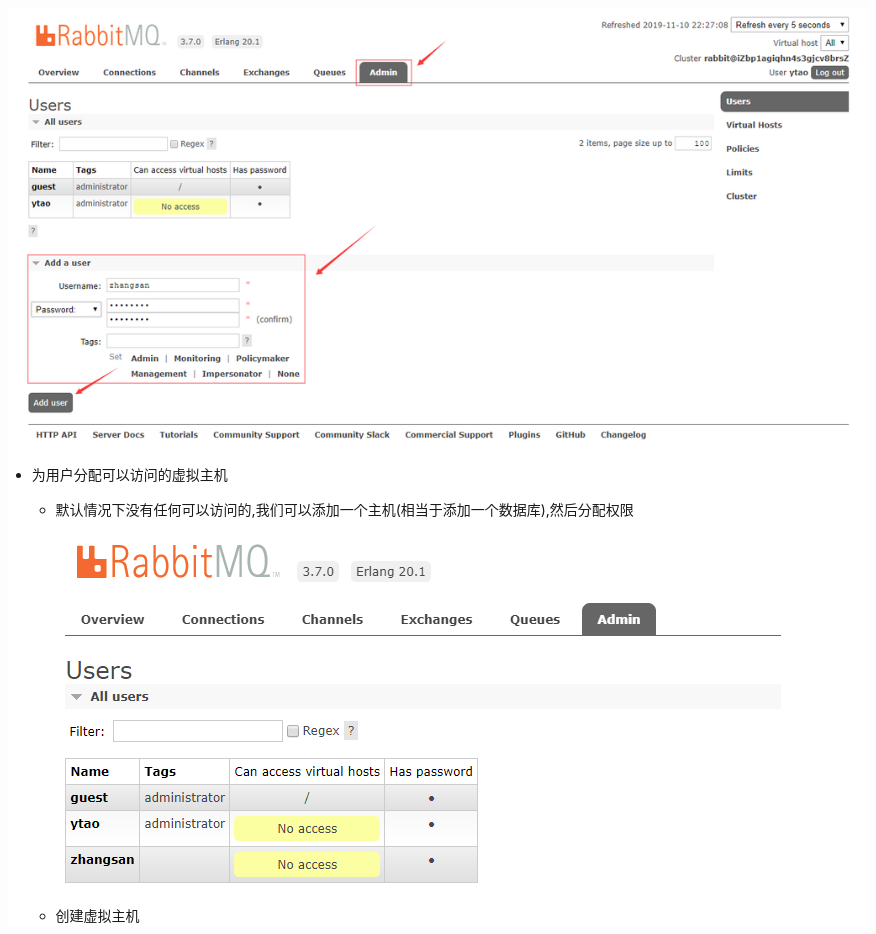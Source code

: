   ![image](../blogimg\rabbitMQ\1623827597068_1.jpg)

- 为用户分配可以访问的虚拟主机

  - 默认情况下没有任何可以访问的,我们可以添加一个主机(相当于添加一个数据库),然后分配权限

    ![image](../blogimg\rabbitMQ\1623827597068_2.jpg)

  - 创建虚拟主机
